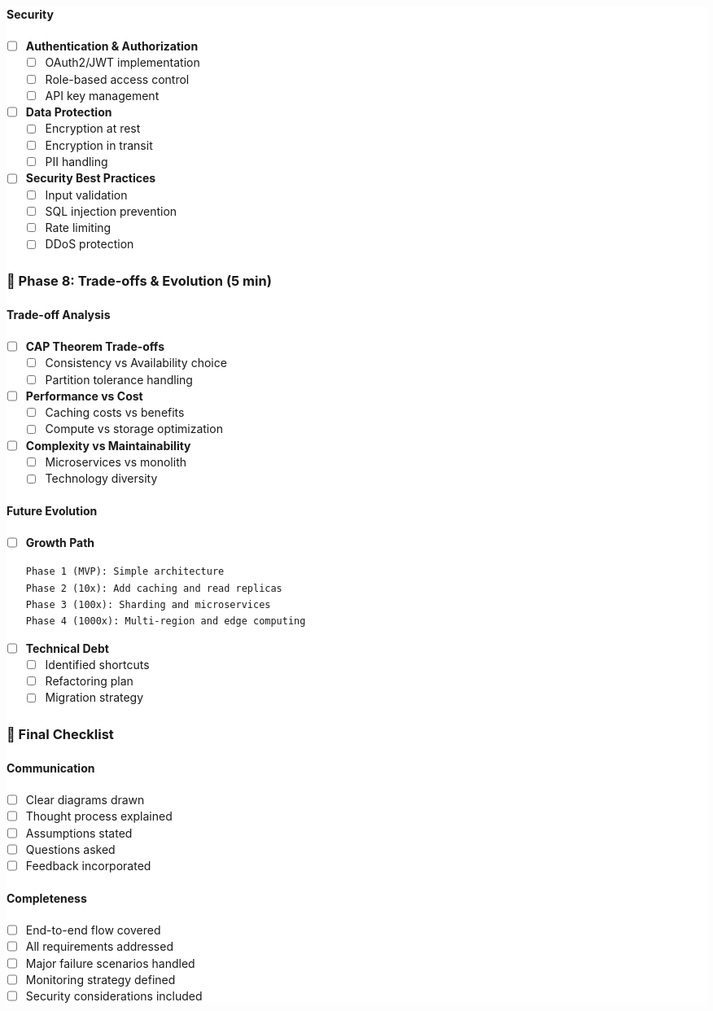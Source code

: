 #### Security
- [ ] **Authentication & Authorization**
  - [ ] OAuth2/JWT implementation
  - [ ] Role-based access control
  - [ ] API key management
- [ ] **Data Protection**
  - [ ] Encryption at rest
  - [ ] Encryption in transit
  - [ ] PII handling
- [ ] **Security Best Practices**
  - [ ] Input validation
  - [ ] SQL injection prevention
  - [ ] Rate limiting
  - [ ] DDoS protection

### 🔄 Phase 8: Trade-offs & Evolution (5 min)

#### Trade-off Analysis
- [ ] **CAP Theorem Trade-offs**
  - [ ] Consistency vs Availability choice
  - [ ] Partition tolerance handling
- [ ] **Performance vs Cost**
  - [ ] Caching costs vs benefits
  - [ ] Compute vs storage optimization
- [ ] **Complexity vs Maintainability**
  - [ ] Microservices vs monolith
  - [ ] Technology diversity

#### Future Evolution
- [ ] **Growth Path**
  ```
  Phase 1 (MVP): Simple architecture
  Phase 2 (10x): Add caching and read replicas
  Phase 3 (100x): Sharding and microservices
  Phase 4 (1000x): Multi-region and edge computing
  ```
- [ ] **Technical Debt**
  - [ ] Identified shortcuts
  - [ ] Refactoring plan
  - [ ] Migration strategy

### 🎯 Final Checklist

#### Communication
- [ ] Clear diagrams drawn
- [ ] Thought process explained
- [ ] Assumptions stated
- [ ] Questions asked
- [ ] Feedback incorporated

#### Completeness
- [ ] End-to-end flow covered
- [ ] All requirements addressed
- [ ] Major failure scenarios handled
- [ ] Monitoring strategy defined
- [ ] Security considerations included
